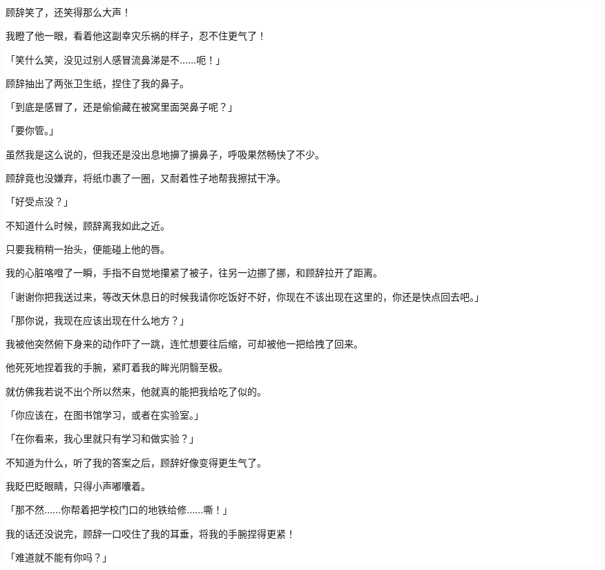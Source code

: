 
顾辞笑了，还笑得那么大声！


我瞪了他一眼，看着他这副幸灾乐祸的样子，忍不住更气了！


「笑什么笑，没见过别人感冒流鼻涕是不……呃！」


顾辞抽出了两张卫生纸，捏住了我的鼻子。


「到底是感冒了，还是偷偷藏在被窝里面哭鼻子呢？」


「要你管。」


虽然我是这么说的，但我还是没出息地擤了擤鼻子，呼吸果然畅快了不少。


顾辞竟也没嫌弃，将纸巾裹了一圈，又耐着性子地帮我擦拭干净。


「好受点没？」


不知道什么时候，顾辞离我如此之近。


只要我稍稍一抬头，便能碰上他的唇。


我的心脏咯噔了一瞬，手指不自觉地攥紧了被子，往另一边挪了挪，和顾辞拉开了距离。


「谢谢你把我送过来，等改天休息日的时候我请你吃饭好不好，你现在不该出现在这里的，你还是快点回去吧。」


「那你说，我现在应该出现在什么地方？」


我被他突然俯下身来的动作吓了一跳，连忙想要往后缩，可却被他一把给拽了回来。


他死死地捏着我的手腕，紧盯着我的眸光阴翳至极。


就仿佛我若说不出个所以然来，他就真的能把我给吃了似的。


「你应该在，在图书馆学习，或者在实验室。」


「在你看来，我心里就只有学习和做实验？」


不知道为什么，听了我的答案之后，顾辞好像变得更生气了。


我眨巴眨眼睛，只得小声嘟囔着。


「那不然……你帮着把学校门口的地铁给修……嘶！」


我的话还没说完，顾辞一口咬住了我的耳垂，将我的手腕捏得更紧！


「难道就不能有你吗？」

